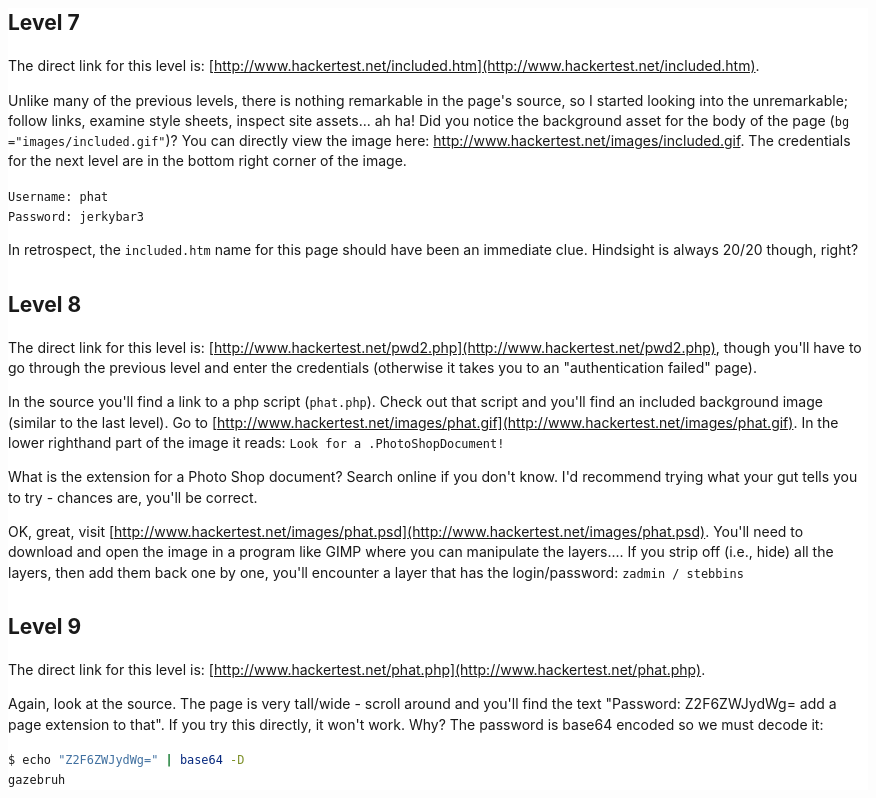 ## Level 7
The direct link for this level is: [http://www.hackertest.net/included.htm](http://www.hackertest.net/included.htm).

Unlike many of the previous levels, there is nothing remarkable in the page's source, so I started looking into the unremarkable;
    follow links, examine style sheets, inspect site assets... ah ha!
Did you notice the background asset for the body of the page (`bg="images/included.gif"`)?
You can directly view the image here: http://www.hackertest.net/images/included.gif.
The credentials for the next level are in the bottom right corner of the image.

```
Username: phat
Password: jerkybar3
```

In retrospect, the `included.htm` name for this page should have been an immediate clue.
Hindsight is always 20/20 though, right?

## Level 8
The direct link for this level is: [http://www.hackertest.net/pwd2.php](http://www.hackertest.net/pwd2.php),
    though you'll have to go through the previous level and enter the credentials (otherwise it takes you to an "authentication failed" page).

In the source you'll find a link to a php script (`phat.php`).
Check out that script and you'll find an included background image (similar to the last level).
Go to [http://www.hackertest.net/images/phat.gif](http://www.hackertest.net/images/phat.gif).
In the lower righthand part of the image it reads: `Look for a .PhotoShopDocument!`

What is the extension for a Photo Shop document?
Search online if you don't know.
I'd recommend trying what your gut tells you to try - chances are, you'll be correct.

OK, great, visit [http://www.hackertest.net/images/phat.psd](http://www.hackertest.net/images/phat.psd).
You'll need to download and open the image in a program like GIMP where you can manipulate the layers....
If you strip off (i.e., hide) all the layers, then add them back one by one, you'll encounter a layer that has the login/password:
`zadmin / stebbins`

## Level 9
The direct link for this level is: [http://www.hackertest.net/phat.php](http://www.hackertest.net/phat.php).

Again, look at the source.
The page is very tall/wide - scroll around and you'll find the text "Password: Z2F6ZWJydWg= add a page extension to that".
If you try this directly, it won't work.
Why?
The password is base64 encoded so we must decode it:
```bash
$ echo "Z2F6ZWJydWg=" | base64 -D
gazebruh
```
